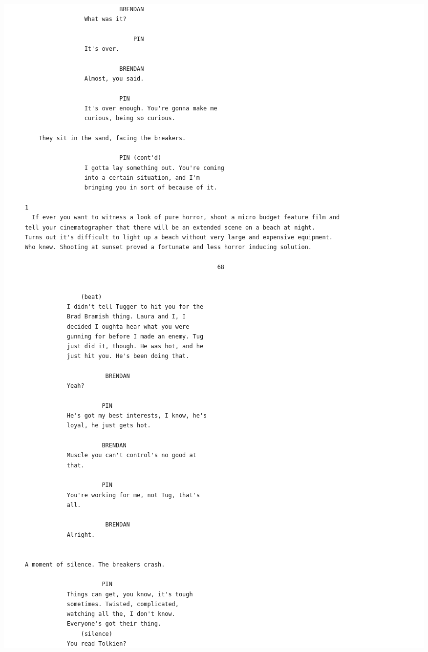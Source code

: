                                      BRENDAN
                           What was it?
          
                                         PIN
                           It's over.
          
                                     BRENDAN
                           Almost, you said.
          
                                     PIN
                           It's over enough. You're gonna make me
                           curious, being so curious.
          
              They sit in the sand, facing the breakers.
          
                                     PIN (cont'd)
                           I gotta lay something out. You're coming
                           into a certain situation, and I'm
                           bringing you in sort of because of it.
          
          1
            If ever you want to witness a look of pure horror, shoot a micro budget feature film and
          tell your cinematographer that there will be an extended scene on a beach at night.
          Turns out it's difficult to light up a beach without very large and expensive equipment.
          Who knew. Shooting at sunset proved a fortunate and less horror inducing solution.
          
                                                                 68
          
          
                          (beat)
                      I didn't tell Tugger to hit you for the
                      Brad Bramish thing. Laura and I, I
                      decided I oughta hear what you were
                      gunning for before I made an enemy. Tug
                      just did it, though. He was hot, and he
                      just hit you. He's been doing that.
          
                                 BRENDAN
                      Yeah?
          
                                PIN
                      He's got my best interests, I know, he's
                      loyal, he just gets hot.
          
                                BRENDAN
                      Muscle you can't control's no good at
                      that.
          
                                PIN
                      You're working for me, not Tug, that's
                      all.
          
                                 BRENDAN
                      Alright.
          
          
          A moment of silence. The breakers crash.
          
                                PIN
                      Things can get, you know, it's tough
                      sometimes. Twisted, complicated,
                      watching all the, I don't know.
                      Everyone's got their thing.
                          (silence)
                      You read Tolkien?
          